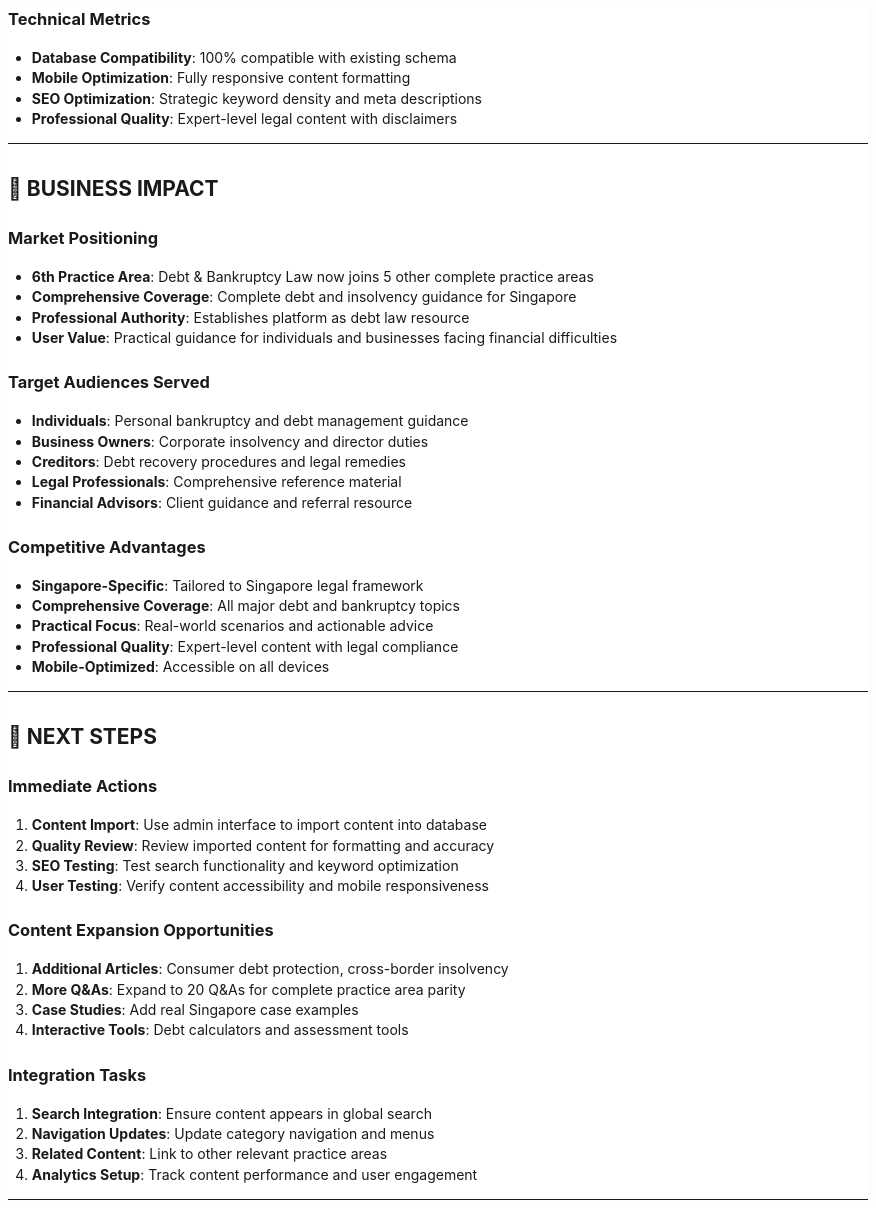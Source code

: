 ### **Technical Metrics**
- **Database Compatibility**: 100% compatible with existing schema
- **Mobile Optimization**: Fully responsive content formatting
- **SEO Optimization**: Strategic keyword density and meta descriptions
- **Professional Quality**: Expert-level legal content with disclaimers

---

## 🎯 **BUSINESS IMPACT**

### **Market Positioning**
- **6th Practice Area**: Debt & Bankruptcy Law now joins 5 other complete practice areas
- **Comprehensive Coverage**: Complete debt and insolvency guidance for Singapore
- **Professional Authority**: Establishes platform as debt law resource
- **User Value**: Practical guidance for individuals and businesses facing financial difficulties

### **Target Audiences Served**
- **Individuals**: Personal bankruptcy and debt management guidance
- **Business Owners**: Corporate insolvency and director duties
- **Creditors**: Debt recovery procedures and legal remedies
- **Legal Professionals**: Comprehensive reference material
- **Financial Advisors**: Client guidance and referral resource

### **Competitive Advantages**
- **Singapore-Specific**: Tailored to Singapore legal framework
- **Comprehensive Coverage**: All major debt and bankruptcy topics
- **Practical Focus**: Real-world scenarios and actionable advice
- **Professional Quality**: Expert-level content with legal compliance
- **Mobile-Optimized**: Accessible on all devices

---

## 🚀 **NEXT STEPS**

### **Immediate Actions**
1. **Content Import**: Use admin interface to import content into database
2. **Quality Review**: Review imported content for formatting and accuracy
3. **SEO Testing**: Test search functionality and keyword optimization
4. **User Testing**: Verify content accessibility and mobile responsiveness

### **Content Expansion Opportunities**
1. **Additional Articles**: Consumer debt protection, cross-border insolvency
2. **More Q&As**: Expand to 20 Q&As for complete practice area parity
3. **Case Studies**: Add real Singapore case examples
4. **Interactive Tools**: Debt calculators and assessment tools

### **Integration Tasks**
1. **Search Integration**: Ensure content appears in global search
2. **Navigation Updates**: Update category navigation and menus
3. **Related Content**: Link to other relevant practice areas
4. **Analytics Setup**: Track content performance and user engagement

---